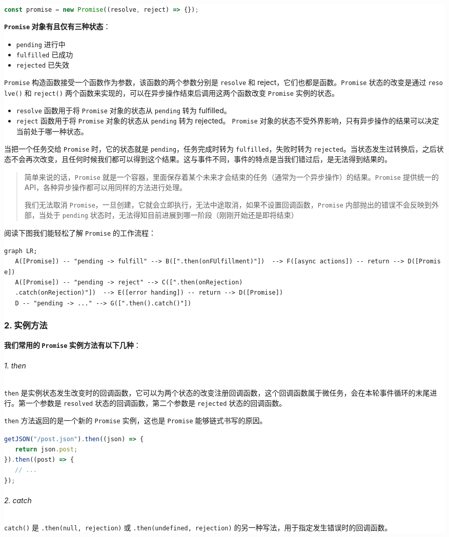 ```javascript
const promise = new Promise((resolve, reject) => {});
```

**`Promise` 对象有且仅有三种状态**：

- `pending` 进行中
- `fulfilled` 已成功
- `rejected` 已失效

`Promise` 构造函数接受一个函数作为参数，该函数的两个参数分别是 `resolve` 和 reject，它们也都是函数。`Promise` 状态的改变是通过 `resolve()` 和 `reject()` 两个函数来实现的，可以在异步操作结束后调用这两个函数改变 `Promise` 实例的状态。

- `resolve` 函数用于将 `Promise` 对象的状态从 `pending` 转为 fulfilled。
- `reject` 函数用于将 `Promise` 对象的状态从 `pending` 转为 rejected。
  `Promise` 对象的状态不受外界影响，只有异步操作的结果可以决定当前处于哪一种状态。

当把一个任务交给 `Promise` 时，它的状态就是 `pending`，任务完成时转为 `fulfilled`，失败时转为 `rejected`。当状态发生过转换后，之后状态不会再次改变，且任何时候我们都可以得到这个结果。这与事件不同，事件的特点是当我们错过后，是无法得到结果的。

> 简单来说的话，`Promise` 就是一个容器，里面保存着某个未来才会结束的任务（通常为一个异步操作）的结果。`Promise` 提供统一的 API，各种异步操作都可以用同样的方法进行处理。
>
> 我们无法取消 `Promise`，一旦创建，它就会立即执行，无法中途取消，如果不设置回调函数，`Promise` 内部抛出的错误不会反映到外部，当处于 `pending` 状态时，无法得知目前进展到哪一阶段（刚刚开始还是即将结束）

阅读下图我们能轻松了解 `Promise` 的工作流程：

```mermaid
graph LR;
   A([Promise]) -- "pending -> fulfill" --> B([".then(onFUlfillment)"])  --> F([async actions]) -- return --> D([Promise])
   A([Promise]) -- "pending -> reject" --> C([".then(onRejection)
   .catch(onRejection)"])  --> E([error handing]) -- return --> D([Promise])
   D -- "pending -> ..." --> G([".then().catch()"])
```

### 2. 实例方法

**我们常用的 `Promise` 实例方法有以下几种**：

###### 1. then

`then` 是实例状态发生改变时的回调函数，它可以为两个状态的改变注册回调函数，这个回调函数属于微任务，会在本轮事件循环的末尾进行。第一个参数是 `resolved` 状态的回调函数，第二个参数是 `rejected` 状态的回调函数。

`then` 方法返回的是一个新的 `Promise` 实例，这也是 `Promise` 能够链式书写的原因。

```JavaScript
getJSON("/post.json").then((json) => {
   return json.post;
}).then((post) => {
   // ...
});
```

###### 2. catch

`catch()` 是 `.then(null, rejection)` 或 `.then(undefined, rejection)` 的另一种写法，用于指定发生错误时的回调函数。
